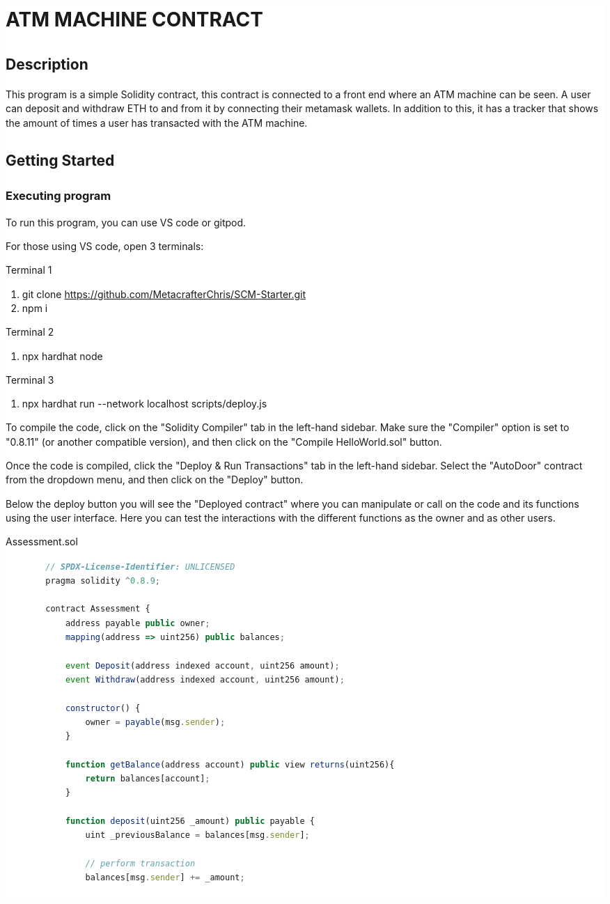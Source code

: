 # ATM MACHINE CONTRACT


## Description

This program is a simple Solidity contract, this contract is connected to a front end where an ATM machine can be seen. A user can deposit and withdraw ETH to and from it by connecting their metamask wallets. In addition to this, it has a tracker that shows the amount of times a user has transacted with the ATM machine.

## Getting Started

### Executing program

To run this program, you can use VS code or gitpod.

For those using VS code, open 3 terminals:

Terminal 1
1. git clone https://github.com/MetacrafterChris/SCM-Starter.git
2. npm i

Terminal 2
1. npx hardhat node

Terminal 3
1. npx hardhat run --network localhost scripts/deploy.js

To compile the code, click on the "Solidity Compiler" tab in the left-hand sidebar. Make sure the "Compiler" option is set to "0.8.11" (or another compatible version), and then click on the "Compile HelloWorld.sol" button.

Once the code is compiled, click the "Deploy & Run Transactions" tab in the left-hand sidebar. Select the "AutoDoor" contract from the dropdown menu, and then click on the "Deploy" button.

Below the deploy button you will see the "Deployed contract" where you can manipulate or call on the code and its functions using the user interface. Here you can test the interactions with the different functions as the owner and as other users.

Assessment.sol

```javascript
        // SPDX-License-Identifier: UNLICENSED
        pragma solidity ^0.8.9;
        
        contract Assessment {
            address payable public owner;
            mapping(address => uint256) public balances;
        
            event Deposit(address indexed account, uint256 amount);
            event Withdraw(address indexed account, uint256 amount);
        
            constructor() {
                owner = payable(msg.sender);
            }
        
            function getBalance(address account) public view returns(uint256){
                return balances[account];
            }
        
            function deposit(uint256 _amount) public payable {
                uint _previousBalance = balances[msg.sender];
        
                // perform transaction
                balances[msg.sender] += _amount;
        
```